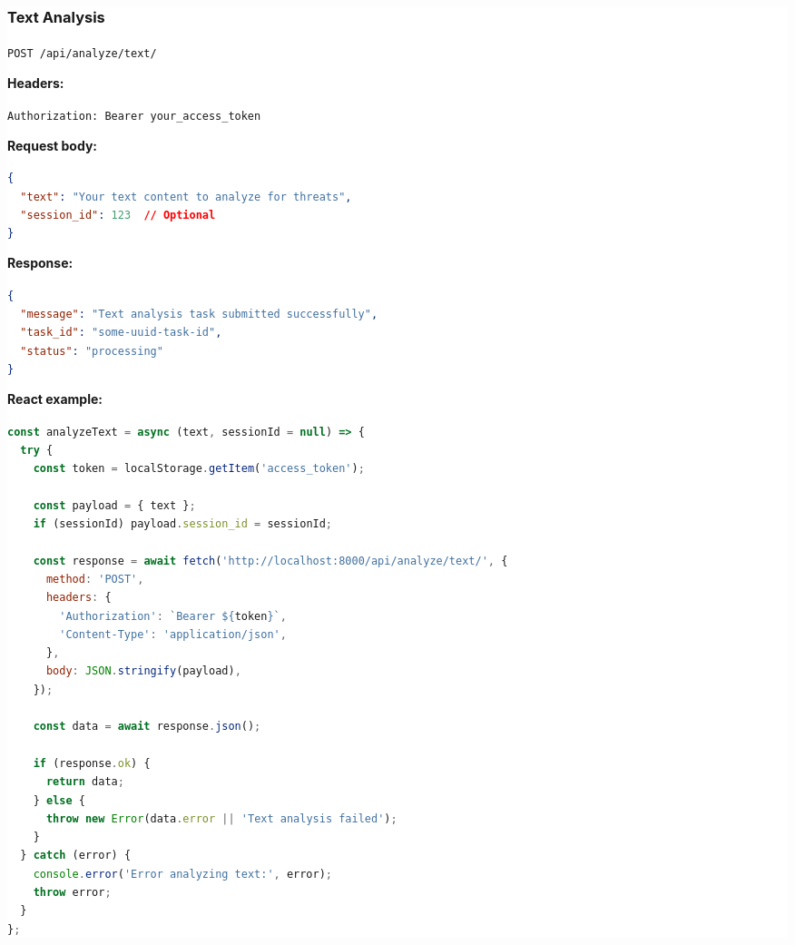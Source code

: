 ### Text Analysis

```
POST /api/analyze/text/
```

**Headers:**
```
Authorization: Bearer your_access_token
```

**Request body:**
```json
{
  "text": "Your text content to analyze for threats",
  "session_id": 123  // Optional
}
```

**Response:**
```json
{
  "message": "Text analysis task submitted successfully",
  "task_id": "some-uuid-task-id",
  "status": "processing"
}
```

**React example:**
```javascript
const analyzeText = async (text, sessionId = null) => {
  try {
    const token = localStorage.getItem('access_token');
    
    const payload = { text };
    if (sessionId) payload.session_id = sessionId;
    
    const response = await fetch('http://localhost:8000/api/analyze/text/', {
      method: 'POST',
      headers: {
        'Authorization': `Bearer ${token}`,
        'Content-Type': 'application/json',
      },
      body: JSON.stringify(payload),
    });
    
    const data = await response.json();
    
    if (response.ok) {
      return data;
    } else {
      throw new Error(data.error || 'Text analysis failed');
    }
  } catch (error) {
    console.error('Error analyzing text:', error);
    throw error;
  }
};
```
